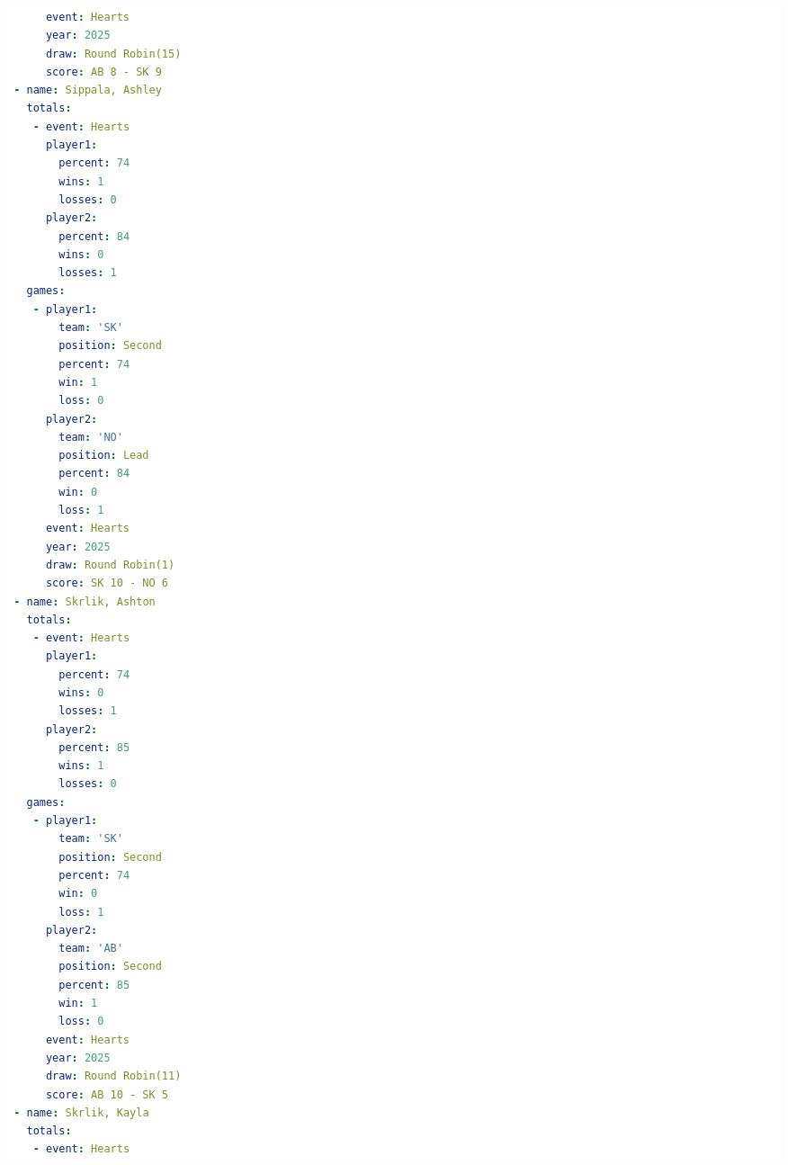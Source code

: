 ```yaml
      event: Hearts
      year: 2025
      draw: Round Robin(15)
      score: AB 8 - SK 9
 - name: Sippala, Ashley
   totals:
    - event: Hearts
      player1:
        percent: 74
        wins: 1
        losses: 0
      player2:
        percent: 84
        wins: 0
        losses: 1
   games:
    - player1:
        team: 'SK'
        position: Second
        percent: 74
        win: 1
        loss: 0
      player2:
        team: 'NO'
        position: Lead
        percent: 84
        win: 0
        loss: 1
      event: Hearts
      year: 2025
      draw: Round Robin(1)
      score: SK 10 - NO 6
 - name: Skrlik, Ashton
   totals:
    - event: Hearts
      player1:
        percent: 74
        wins: 0
        losses: 1
      player2:
        percent: 85
        wins: 1
        losses: 0
   games:
    - player1:
        team: 'SK'
        position: Second
        percent: 74
        win: 0
        loss: 1
      player2:
        team: 'AB'
        position: Second
        percent: 85
        win: 1
        loss: 0
      event: Hearts
      year: 2025
      draw: Round Robin(11)
      score: AB 10 - SK 5
 - name: Skrlik, Kayla
   totals:
    - event: Hearts
```